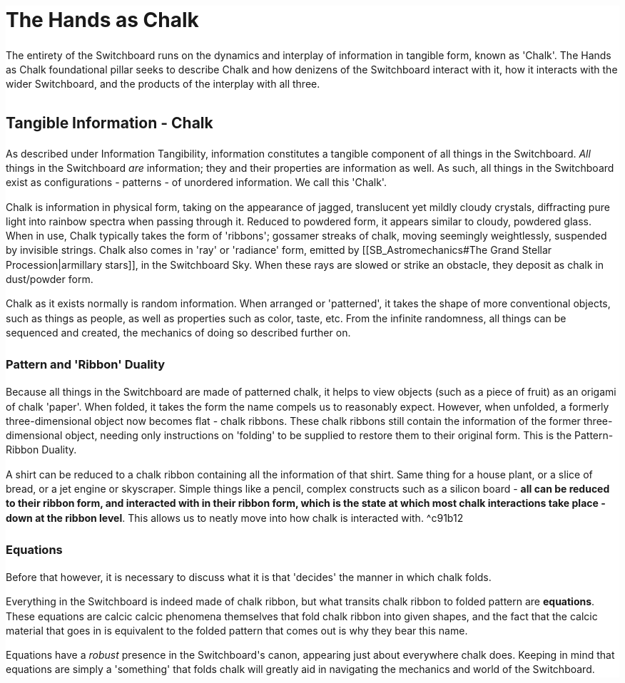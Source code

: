 # The Hands as Chalk
The entirety of the Switchboard runs on the dynamics and interplay of information in tangible form, known as 'Chalk'. The Hands as Chalk foundational pillar seeks to describe Chalk and how denizens of the Switchboard interact with it, how it interacts with the wider Switchboard, and the products of the interplay with all three.

## Tangible Information - Chalk
As described under Information Tangibility, information constitutes a tangible component of all things in the Switchboard. *All* things in the Switchboard *are* information; they and their properties are information as well. As such, all things in the Switchboard exist as configurations - patterns - of unordered information. We call this 'Chalk'.

Chalk is information in physical form, taking on the appearance of jagged, translucent yet mildly cloudy crystals, diffracting pure light into rainbow spectra when passing through it. Reduced to powdered form, it appears similar to cloudy, powdered glass. When in use, Chalk typically takes the form of 'ribbons'; gossamer streaks of chalk, moving seemingly weightlessly, suspended by invisible strings. Chalk also comes in 'ray' or 'radiance' form, emitted by [[SB_Astromechanics#The Grand Stellar Procession|armillary stars]], in the Switchboard Sky. When these rays are slowed or strike an obstacle, they deposit as chalk in dust/powder form.

Chalk as it exists normally is random information. When arranged or 'patterned', it takes the shape of more conventional objects, such as things as people, as well as properties such as color, taste, etc. From the infinite randomness, all things can be sequenced and created, the mechanics of doing so described further on.

### Pattern and 'Ribbon' Duality
Because all things in the Switchboard are made of patterned chalk, it helps to view objects (such as a piece of fruit) as an origami of chalk 'paper'. When folded, it takes the form the name compels us to reasonably expect. However, when unfolded, a formerly three-dimensional object now becomes flat - chalk ribbons. These chalk ribbons still contain the information of the former three-dimensional object, needing only instructions on 'folding' to be supplied to restore them to their original form. This is the Pattern-Ribbon Duality.

A shirt can be reduced to a chalk ribbon containing all the information of that shirt. Same thing for a house plant, or a slice of bread, or a jet engine or skyscraper. Simple things like a pencil, complex constructs such as a silicon board - **all can be reduced to their ribbon form, and interacted with in their ribbon form, which is the state at which most chalk interactions take place - down at the ribbon level**. This allows us to neatly move into how chalk is interacted with. ^c91b12

### Equations
Before that however, it is necessary to discuss what it is that 'decides' the manner in which chalk folds.

Everything in the Switchboard is indeed made of chalk ribbon, but what transits chalk ribbon to folded pattern are **equations**. These equations are calcic calcic phenomena themselves that fold chalk ribbon into given shapes, and the fact that the calcic material that goes in is equivalent to the folded pattern that comes out is why they bear this name.

Equations have a *robust* presence in the Switchboard's canon, appearing just about everywhere chalk does. Keeping in mind that equations are simply a 'something' that folds chalk will greatly aid in navigating the mechanics and world of the Switchboard.
